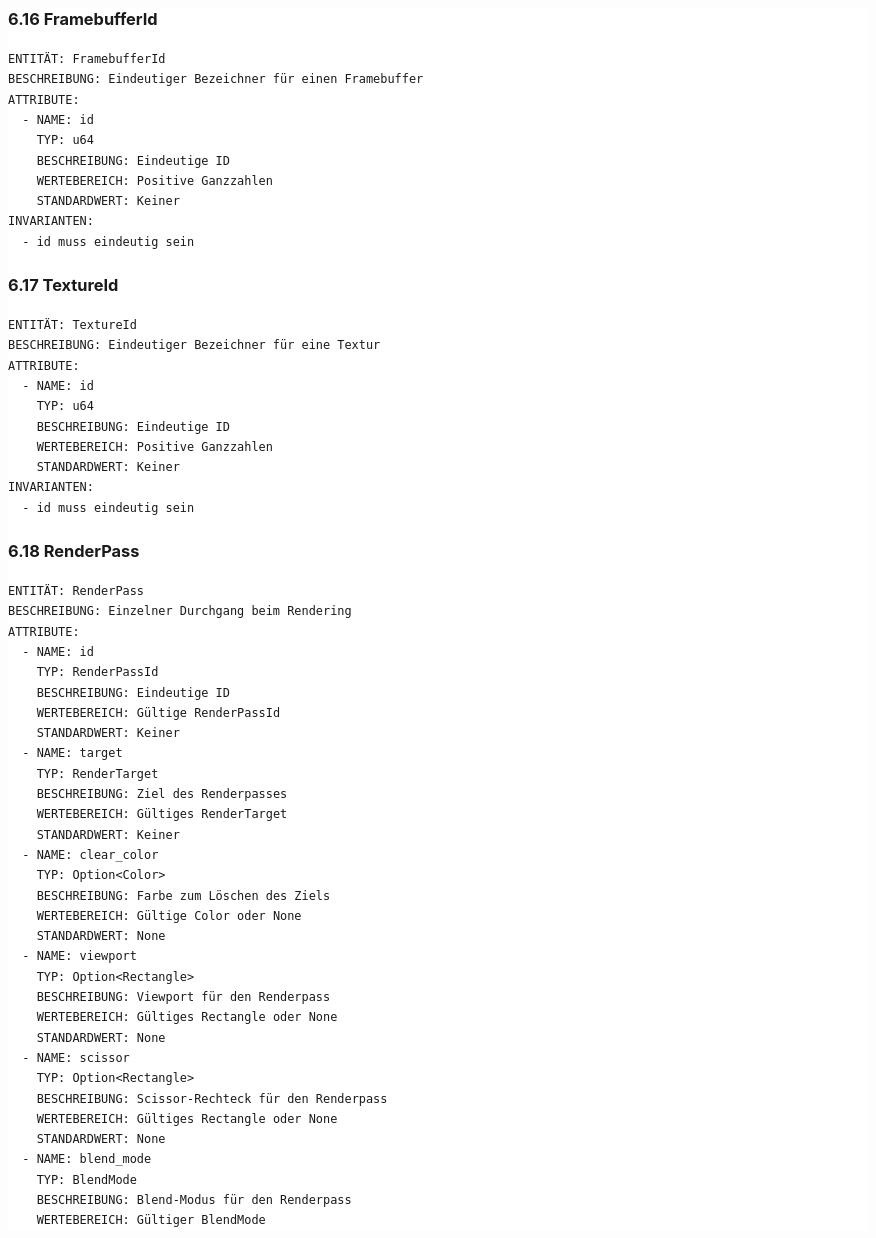 ### 6.16 FramebufferId

```
ENTITÄT: FramebufferId
BESCHREIBUNG: Eindeutiger Bezeichner für einen Framebuffer
ATTRIBUTE:
  - NAME: id
    TYP: u64
    BESCHREIBUNG: Eindeutige ID
    WERTEBEREICH: Positive Ganzzahlen
    STANDARDWERT: Keiner
INVARIANTEN:
  - id muss eindeutig sein
```

### 6.17 TextureId

```
ENTITÄT: TextureId
BESCHREIBUNG: Eindeutiger Bezeichner für eine Textur
ATTRIBUTE:
  - NAME: id
    TYP: u64
    BESCHREIBUNG: Eindeutige ID
    WERTEBEREICH: Positive Ganzzahlen
    STANDARDWERT: Keiner
INVARIANTEN:
  - id muss eindeutig sein
```

### 6.18 RenderPass

```
ENTITÄT: RenderPass
BESCHREIBUNG: Einzelner Durchgang beim Rendering
ATTRIBUTE:
  - NAME: id
    TYP: RenderPassId
    BESCHREIBUNG: Eindeutige ID
    WERTEBEREICH: Gültige RenderPassId
    STANDARDWERT: Keiner
  - NAME: target
    TYP: RenderTarget
    BESCHREIBUNG: Ziel des Renderpasses
    WERTEBEREICH: Gültiges RenderTarget
    STANDARDWERT: Keiner
  - NAME: clear_color
    TYP: Option<Color>
    BESCHREIBUNG: Farbe zum Löschen des Ziels
    WERTEBEREICH: Gültige Color oder None
    STANDARDWERT: None
  - NAME: viewport
    TYP: Option<Rectangle>
    BESCHREIBUNG: Viewport für den Renderpass
    WERTEBEREICH: Gültiges Rectangle oder None
    STANDARDWERT: None
  - NAME: scissor
    TYP: Option<Rectangle>
    BESCHREIBUNG: Scissor-Rechteck für den Renderpass
    WERTEBEREICH: Gültiges Rectangle oder None
    STANDARDWERT: None
  - NAME: blend_mode
    TYP: BlendMode
    BESCHREIBUNG: Blend-Modus für den Renderpass
    WERTEBEREICH: Gültiger BlendMode
```